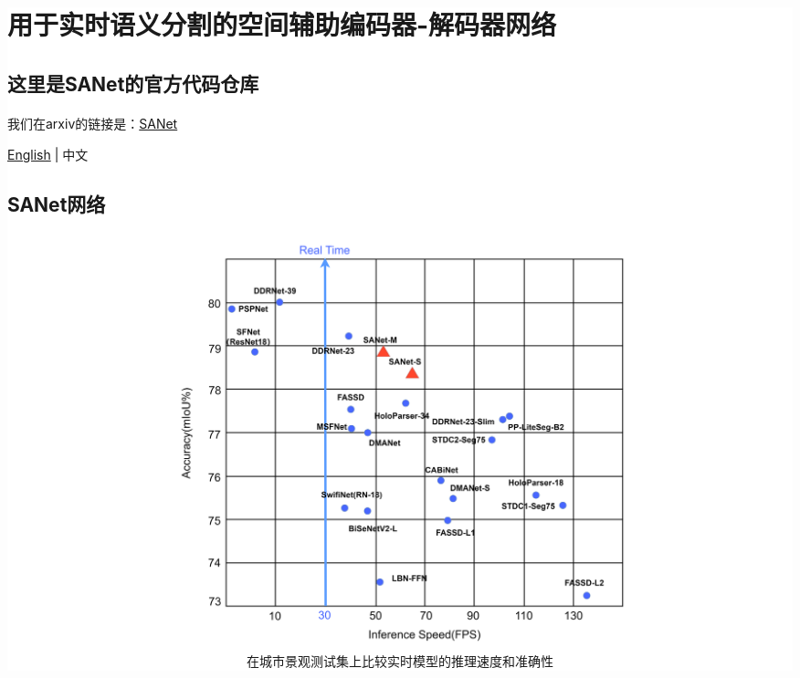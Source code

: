 # 用于实时语义分割的空间辅助编码器-解码器网络

## 这里是SANet的官方代码仓库

我们在arxiv的链接是：[SANet](https://arxiv.org/abs/2309.10519)

[English](README.md) | 中文

## SANet网络

<p align="center">
  <img src="figs/sanet.png" alt="SANet和其它模型的比较" width="500"/></br>
  <span align="center">在城市景观测试集上比较实时模型的推理速度和准确性</span> 
</p>
